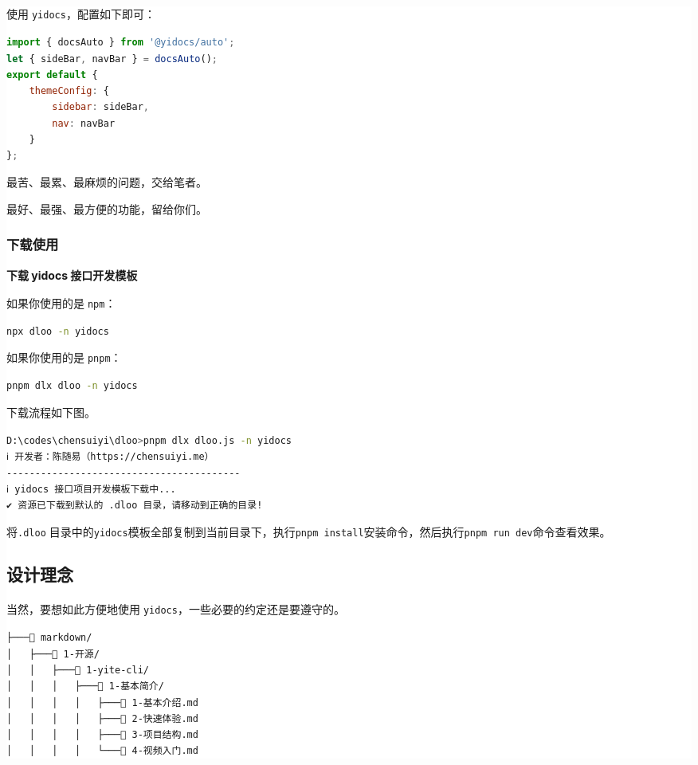 使用 `yidocs`，配置如下即可：

```javascript
import { docsAuto } from '@yidocs/auto';
let { sideBar, navBar } = docsAuto();
export default {
    themeConfig: {
        sidebar: sideBar,
        nav: navBar
    }
};
```

最苦、最累、最麻烦的问题，交给笔者。

最好、最强、最方便的功能，留给你们。

### 下载使用

**下载 yidocs 接口开发模板**

如果你使用的是 `npm`：

```bash
npx dloo -n yidocs
```

如果你使用的是 `pnpm`：

```bash
pnpm dlx dloo -n yidocs
```

下载流程如下图。

```bash
D:\codes\chensuiyi\dloo>pnpm dlx dloo.js -n yidocs
ℹ 开发者：陈随易（https://chensuiyi.me）
-----------------------------------------
ℹ yidocs 接口项目开发模板下载中...
✔ 资源已下载到默认的 .dloo 目录，请移动到正确的目录!
```

将`.dloo` 目录中的`yidocs`模板全部复制到当前目录下，执行`pnpm install`安装命令，然后执行`pnpm run dev`命令查看效果。

## 设计理念

当然，要想如此方便地使用 `yidocs`，一些必要的约定还是要遵守的。

```bash
├───📁 markdown/
│   ├───📁 1-开源/
│   │   ├───📁 1-yite-cli/
│   │   │   ├───📁 1-基本简介/
│   │   │   │   ├───📄 1-基本介绍.md
│   │   │   │   ├───📄 2-快速体验.md
│   │   │   │   ├───📄 3-项目结构.md
│   │   │   │   └───📄 4-视频入门.md
```
